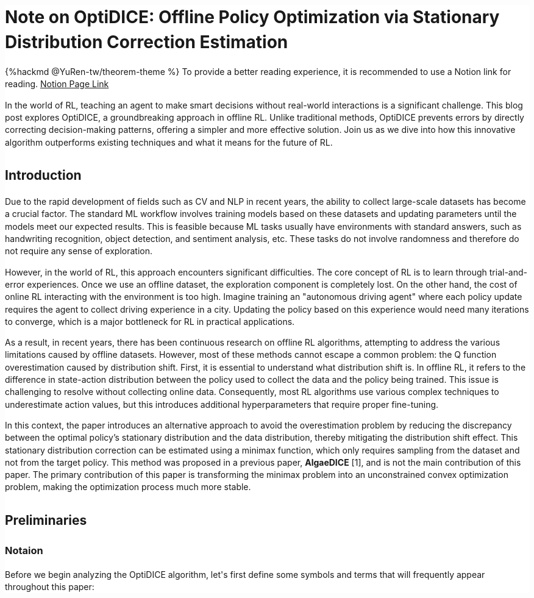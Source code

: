 # Note on OptiDICE: Offline Policy Optimization via Stationary Distribution Correction Estimation
{%hackmd @YuRen-tw/theorem-theme %}
To provide a better reading experience, it is recommended to use a Notion link for reading.  [Notion Page Link](https://wholesale-archeology-a9b.notion.site/Theory-Project-f444a80b64b14b0db98201cd6421ba3b?pvs=4)

In the world of RL, teaching an agent to make smart decisions without real-world interactions is a significant challenge. This blog post explores OptiDICE, a groundbreaking approach in offline RL. Unlike traditional methods, OptiDICE prevents errors by directly correcting decision-making patterns, offering a simpler and more effective solution. Join us as we dive into how this innovative algorithm outperforms existing techniques and what it means for the future of RL.

## Introduction
Due to the rapid development of fields such as CV and NLP in recent years, the ability to collect large-scale datasets has become a crucial factor. The standard ML workflow involves training models based on these datasets and updating parameters until the models meet our expected results. This is feasible because ML tasks usually have environments with standard answers, such as handwriting recognition, object detection, and sentiment analysis, etc. These tasks do not involve randomness and therefore do not require any sense of exploration.

However, in the world of RL, this approach encounters significant difficulties. The core concept of RL is to learn through trial-and-error experiences. Once we use an offline dataset, the exploration component is completely lost. On the other hand, the cost of online RL interacting with the environment is too high. Imagine training an "autonomous driving agent" where each policy update requires the agent to collect driving experience in a city. Updating the policy based on this experience would need many iterations to converge, which is a major bottleneck for RL in practical applications.

As a result, in recent years, there has been continuous research on offline RL algorithms, attempting to address the various limitations caused by offline datasets. However, most of these methods cannot escape a common problem: the Q function overestimation caused by distribution shift. First, it is essential to understand what distribution shift is. In offline RL, it refers to the difference in state-action distribution between the policy used to collect the data and the policy being trained. This issue is challenging to resolve without collecting online data. Consequently, most RL algorithms use various complex techniques to underestimate action values, but this introduces additional hyperparameters that require proper fine-tuning.

In this context, the paper introduces an alternative approach to avoid the overestimation problem by reducing the discrepancy between the optimal policy’s stationary distribution and the data distribution, thereby mitigating the distribution shift effect. This stationary distribution correction can be estimated using a minimax function, which only requires sampling from the dataset and not from the target policy. This method was proposed in a previous paper, **AlgaeDICE** [1], and is not the main contribution of this paper. The primary contribution of this paper is transforming the minimax problem into an unconstrained convex optimization problem, making the optimization process much more stable.


## Preliminaries
### Notaion
Before we begin analyzing the OptiDICE algorithm, let's first define some symbols and terms that will frequently appear throughout this paper:
